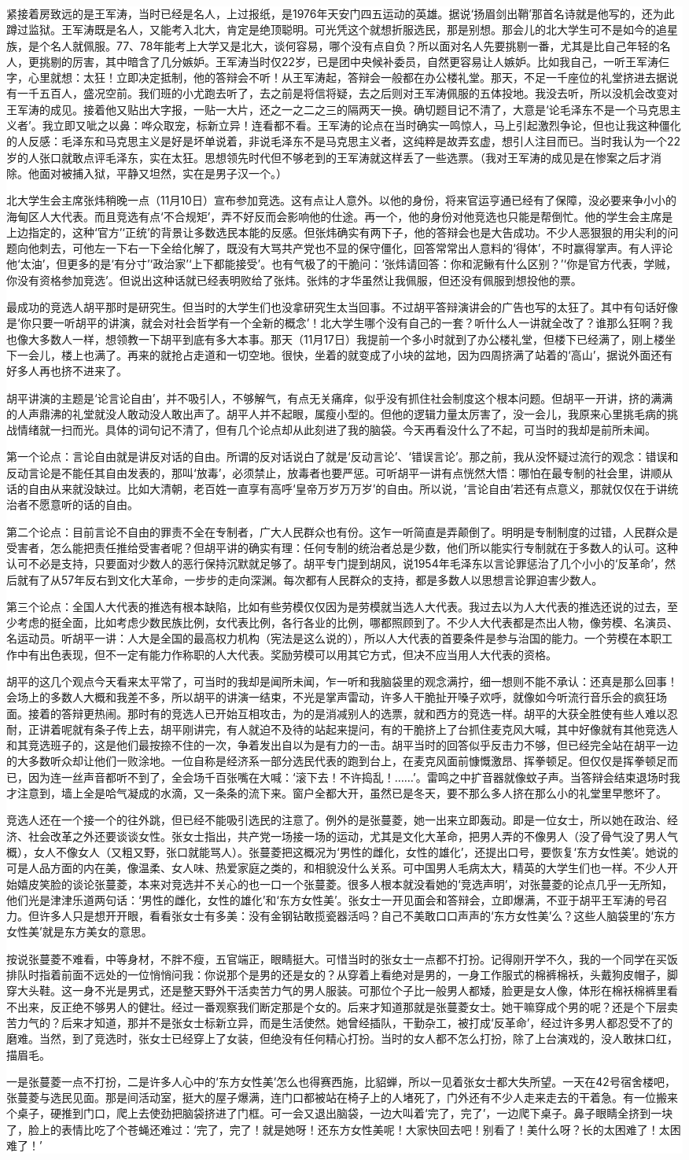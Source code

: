   紧接着房致远的是王军涛，当时已经是名人，上过报纸，是1976年天安门四五运动的英雄。据说‘扬眉剑出鞘’那首名诗就是他写的，还为此蹲过监狱。王军涛既是名人，又能考入北大，肯定是绝顶聪明。可光凭这个就想折服选民，那是别想。那会儿的北大学生可不是如今的追星族，是个名人就佩服。77、78年能考上大学又是北大，谈何容易，哪个没有点自负？所以面对名人先要挑剔一番，尤其是比自己年轻的名人，更挑剔的厉害，其中暗含了几分嫉妒。王军涛当时仅22岁，已是团中央候补委员，自然更容易让人嫉妒。比如我自己，一听王军涛仨字，心里就想：太狂！立即决定抵制，他的答辩会不听！从王军涛起，答辩会一般都在办公楼礼堂。那天，不足一千座位的礼堂挤进去据说有一千五百人，盛况空前。我们班的小尤跑去听了，去之前是将信将疑，去之后则对王军涛佩服的五体投地。我没去听，所以没机会改变对王军涛的成见。接着他又贴出大字报，一贴一大片，还之一之二之三的隔两天一换。确切题目记不清了，大意是‘论毛泽东不是一个马克思主义者’。我立即又呲之以鼻：哗众取宠，标新立异！连看都不看。王军涛的论点在当时确实一鸣惊人，马上引起激烈争论，但也让我这种僵化的人反感：毛泽东和马克思主义是好是坏单说着，非说毛泽东不是马克思主义者，这纯粹是故弄玄虚，想引人注目而已。当时我认为一个22岁的人张口就敢点评毛泽东，实在太狂。思想领先时代但不够老到的王军涛就这样丢了一些选票。（我对王军涛的成见是在惨案之后才消除。他面对被捕入狱，平静又坦然，实在是男子汉一个。）
 </p>
 <p>
  北大学生会主席张炜稍晚一点（11月10日）宣布参加竞选。这有点让人意外。以他的身份，将来官运亨通已经有了保障，没必要来争小小的海甸区人大代表。而且竞选有点‘不合规矩’，弄不好反而会影响他的仕途。再一个，他的身份对他竞选也只能是帮倒忙。他的学生会主席是上边指定的，这种‘官方’‘正统’的背景让多数选民本能的反感。但张炜确实有两下子，他的答辩会也是大告成功。不少人恶狠狠的用尖利的问题向他刺去，可他左一下右一下全给化解了，既没有大骂共产党也不显的保守僵化，回答常常出人意料的‘得体’，不时赢得掌声。有人评论他‘太油’，但更多的是‘有分寸’‘政治家’‘上下都能接受’。也有气极了的干脆问：‘张炜请回答：你和泥鳅有什么区别？’‘你是官方代表，学贼，你没有资格参加竞选’。但说出这种话就已经表明败给了张炜。张炜的才华虽然让我佩服，但还没有佩服到想投他的票。
 </p>
 <p>
  最成功的竞选人胡平那时是研究生。但当时的大学生们也没拿研究生太当回事。不过胡平答辩演讲会的广告也写的太狂了。其中有句话好像是‘你只要一听胡平的讲演，就会对社会哲学有一个全新的概念’！北大学生哪个没有自己的一套？听什么人一讲就全改了？谁那么狂啊？我也像大多数人一样，想领教一下胡平到底有多大本事。那天（11月17日）我提前一个多小时就到了办公楼礼堂，但楼下已经满了，刚上楼坐下一会儿，楼上也满了。再来的就抢占走道和一切空地。很快，坐着的就变成了小块的盆地，因为四周挤满了站着的‘高山’，据说外面还有好多人再也挤不进来了。
 </p>
 <p>
  胡平讲演的主题是‘论言论自由’，并不吸引人，不够解气，有点无关痛痒，似乎没有抓住社会制度这个根本问题。但胡平一开讲，挤的满满的人声鼎沸的礼堂就没人敢动没人敢出声了。胡平人并不起眼，属瘦小型的。但他的逻辑力量太厉害了，没一会儿，我原来心里挑毛病的挑战情绪就一扫而光。具体的词句记不清了，但有几个论点却从此刻进了我的脑袋。今天再看没什么了不起，可当时的我却是前所未闻。
 </p>
 <p>
  第一个论点：言论自由就是讲反对话的自由。所谓的反对话说白了就是‘反动言论’、‘错误言论’。那之前，我从没怀疑过流行的观念：错误和反动言论是不能任其自由发表的，那叫‘放毒’，必须禁止，放毒者也要严惩。可听胡平一讲有点恍然大悟：哪怕在最专制的社会里，讲顺从话的自由从来就没缺过。比如大清朝，老百姓一直享有高呼‘皇帝万岁万万岁’的自由。所以说，‘言论自由’若还有点意义，那就仅仅在于讲统治者不愿意听的话的自由。
 </p>
 <p>
  第二个论点：目前言论不自由的罪责不全在专制者，广大人民群众也有份。这乍一听简直是弄颠倒了。明明是专制制度的过错，人民群众是受害者，怎么能把责任推给受害者呢？但胡平讲的确实有理：任何专制的统治者总是少数，他们所以能实行专制就在于多数人的认可。这种认可不必是支持，只要面对少数人的恶行保持沉默就足够了。胡平专门提到胡风，说1954年毛泽东以言论罪惩治了几个小小的‘反革命’，然后就有了从57年反右到文化大革命，一步步的走向深渊。每次都有人民群众的支持，都是多数人以思想言论罪迫害少数人。
 </p>
 <p>
  第三个论点：全国人大代表的推选有根本缺陷，比如有些劳模仅仅因为是劳模就当选人大代表。我过去以为人大代表的推选还说的过去，至少考虑的挺全面，比如考虑少数民族比例，女代表比例，各行各业的比例，哪都照顾到了。不少人大代表都是杰出人物，像劳模、名演员、名运动员。听胡平一讲：人大是全国的最高权力机构（宪法是这么说的），所以人大代表的首要条件是参与治国的能力。一个劳模在本职工作中有出色表现，但不一定有能力作称职的人大代表。奖励劳模可以用其它方式，但决不应当用人大代表的资格。
 </p>
 <p>
  胡平的这几个观点今天看来太平常了，可当时的我却是闻所未闻，乍一听和我脑袋里的观念满拧，细一想则不能不承认：还真是那么回事！会场上的多数人大概和我差不多，所以胡平的讲演一结束，不光是掌声雷动，许多人干脆扯开嗓子欢呼，就像如今听流行音乐会的疯狂场面。接着的答辩更热闹。那时有的竞选人已开始互相攻击，为的是消减别人的选票，就和西方的竞选一样。胡平的大获全胜使有些人难以忍耐，正讲着呢就有条子传上去，胡平刚讲完，有人就迫不及待的站起来提问，有的干脆挤上了台抓住麦克风大喊，其中好像就有其他竞选人和其竞选班子的，这是他们最按捺不住的一次，争着发出自以为是有力的一击。胡平当时的回答似乎反击力不够，但已经完全站在胡平一边的大多数听众却让他们一败涂地。一位自称是经济系一部分选民代表的跑到台上，在麦克风面前慷慨激昂、挥拳顿足。但仅仅是挥拳顿足而已，因为连一丝声音都听不到了，全会场千百张嘴在大喊：‘滚下去！不许捣乱！……’。雷鸣之中扩音器就像蚊子声。当答辩会结束退场时我才注意到，墙上全是哈气凝成的水滴，又一条条的流下来。窗户全都大开，虽然已是冬天，要不那么多人挤在那么小的礼堂里早憋坏了。
 </p>
 <p>
  竞选人还在一个接一个的往外跳，但已经不能吸引选民的注意了。例外的是张蔓菱，她一出来立即轰动。即是一位女士，所以她在政治、经济、社会改革之外还要谈谈女性。张女士指出，共产党一场接一场的运动，尤其是文化大革命，把男人弄的不像男人（没了骨气没了男人气概），女人不像女人（又粗又野，张口就能骂人）。张蔓菱把这概况为‘男性的雌化，女性的雄化’，还提出口号，要恢复‘东方女性美’。她说的可是人品方面的内在美，像温柔、女人味、热爱家庭之类的，和相貌没什么关系。可中国男人毛病太大，精英的大学生们也一样。不少人开始嬉皮笑脸的谈论张蔓菱，本来对竞选并不关心的也一口一个张蔓菱。很多人根本就没看她的‘竞选声明’，对张蔓菱的论点几乎一无所知，他们光是津津乐道两句话：‘男性的雌化，女性的雄化’和‘东方女性美’。张女士一开见面会和答辩会，立即爆满，不亚于胡平王军涛的号召力。但许多人只是想开开眼，看看张女士有多美：没有金钢钻敢揽瓷器活吗？自己不美敢口口声声的‘东方女性美’么？这些人脑袋里的‘东方女性美’就是东方美女的意思。
 </p>
 <p>
  按说张蔓菱不难看，中等身材，不胖不瘦，五官端正，眼睛挺大。可惜当时的张女士一点都不打扮。记得刚开学不久，我的一个同学在买饭排队时指着前面不远处的一位悄悄问我：你说那个是男的还是女的？从穿着上看绝对是男的，一身工作服式的棉裤棉袄，头戴狗皮帽子，脚穿大头鞋。这一身不光是男式，还是整天野外干活卖苦力气的男人服装。可那位个子比一般男人都矮，脸更是女人像，体形在棉袄棉裤里看不出来，反正绝不够男人的健壮。经过一番观察我们断定那是个女的。后来才知道那就是张蔓菱女士。她干嘛穿成个男的呢？还是个下层卖苦力气的？后来才知道，那并不是张女士标新立异，而是生活使然。她曾经插队，干勤杂工，被打成‘反革命’，经过许多男人都忍受不了的磨难。当然，到了竞选时，张女士已经穿上了女装，但绝没有任何精心打扮。当时的女人都不怎么打扮，除了上台演戏的，没人敢抹口红，描眉毛。
 </p>
 <p>
  一是张蔓菱一点不打扮，二是许多人心中的‘东方女性美’怎么也得赛西施，比貂蝉，所以一见着张女士都大失所望。一天在42号宿舍楼吧，张蔓菱与选民见面。那是间活动室，挺大的屋子爆满，连门口都被站在椅子上的人堵死了，门外还有不少人走来走去的干着急。有一位搬来个桌子，硬推到门口，爬上去使劲把脑袋挤进了门框。可一会又退出脑袋，一边大叫着‘完了，完了’，一边爬下桌子。鼻子眼睛全挤到一块了，脸上的表情比吃了个苍蝇还难过：‘完了，完了！就是她呀！还东方女性美呢！大家快回去吧！别看了！美什么呀？长的太困难了！太困难了！’
 </p>
 <p>